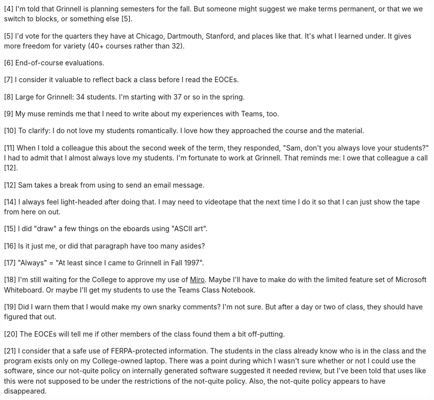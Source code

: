 [4] I'm told that Grinnell is planning semesters for the fall.  But
someone might suggest we make terms permanent, or that we we switch
to blocks, or something else [5].

[5] I'd vote for the quarters they have at Chicago, Dartmouth,
Stanford, and places like that.  It's what I learned under.  It
gives more freedom for variety (40+ courses rather than 32).

[6] End-of-course evaluations.

[7] I consider it valuable to reflect back a class before I
read the EOCEs.

[8] Large for Grinnell: 34 students.  I'm starting with 37 or so 
in the spring.

[9] My muse reminds me that I need to write about my experiences
with Teams, too.

[10] To clarify: I do not love my students romantically.  I love
how they approached the course and the material.

[11] When I told a colleague this about the second week of the term,
they responded, "Sam, don't you always love your students?"  I had
to admit that I almost always love my students.  I'm fortunate to
work at Grinnell.  That reminds me: I owe that colleague a call [12].

[12] Sam takes a break from using to send an email message.

[14] I always feel light-headed after doing that.  I may need to 
videotape that the next time I do it so that I can just show the
tape from here on out.

[15] I did "draw" a few things on the eboards using "ASCII art".

[16] Is it just me, or did that paragraph have too many asides?

[17] "Always" = "At least since I came to Grinnell in Fall 1997".

[18] I'm still waiting for the College to approve my use of
[Miro](https://miro.com).  Maybe I'll have to make do with the
limited feature set of Microsoft Whiteboard.  Or maybe I'll get my
students to use the Teams Class Notebook.

[19] Did I warn them that I would make my own snarky comments?  I'm
not sure.  But after a day or two of class, they should have figured
that out.

[20] The EOCEs will tell me if other members of the class found them
a bit off-putting.

[21] I consider that a safe use of FERPA-protected information.
The students in the class already know who is in the class and the
program exists only on my College-owned laptop.  There was a point
during which I wasn't sure whether or not I could use the software,
since our not-quite policy on internally generated software suggested
it needed review, but I've been told that uses like this were not
supposed to be under the restrictions of the not-quite policy.
Also, the not-quite policy appears to have disappeared.
